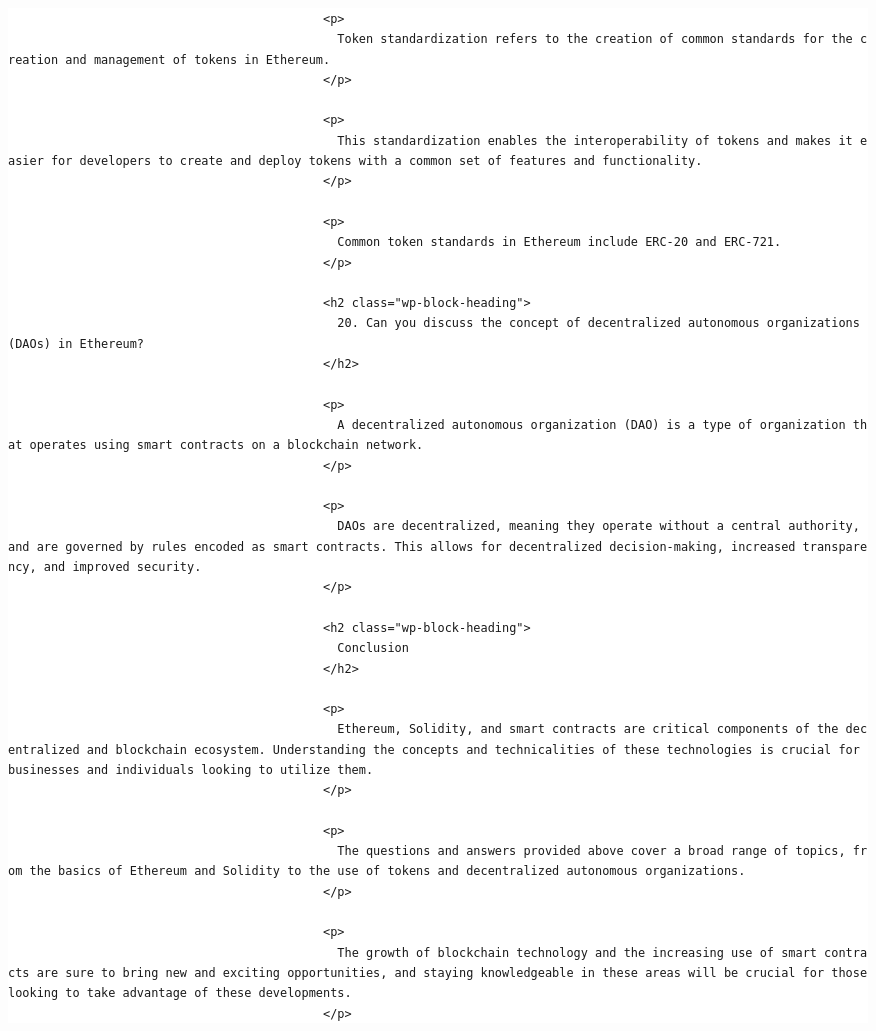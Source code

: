                                                 <p>
                                                  Token standardization refers to the creation of common standards for the creation and management of tokens in Ethereum.
                                                </p>
                                                
                                                <p>
                                                  This standardization enables the interoperability of tokens and makes it easier for developers to create and deploy tokens with a common set of features and functionality.
                                                </p>
                                                
                                                <p>
                                                  Common token standards in Ethereum include ERC-20 and ERC-721.
                                                </p>
                                                
                                                <h2 class="wp-block-heading">
                                                  20. Can you discuss the concept of decentralized autonomous organizations (DAOs) in Ethereum?
                                                </h2>
                                                
                                                <p>
                                                  A decentralized autonomous organization (DAO) is a type of organization that operates using smart contracts on a blockchain network.
                                                </p>
                                                
                                                <p>
                                                  DAOs are decentralized, meaning they operate without a central authority, and are governed by rules encoded as smart contracts. This allows for decentralized decision-making, increased transparency, and improved security.
                                                </p>
                                                
                                                <h2 class="wp-block-heading">
                                                  Conclusion
                                                </h2>
                                                
                                                <p>
                                                  Ethereum, Solidity, and smart contracts are critical components of the decentralized and blockchain ecosystem. Understanding the concepts and technicalities of these technologies is crucial for businesses and individuals looking to utilize them.
                                                </p>
                                                
                                                <p>
                                                  The questions and answers provided above cover a broad range of topics, from the basics of Ethereum and Solidity to the use of tokens and decentralized autonomous organizations.
                                                </p>
                                                
                                                <p>
                                                  The growth of blockchain technology and the increasing use of smart contracts are sure to bring new and exciting opportunities, and staying knowledgeable in these areas will be crucial for those looking to take advantage of these developments.
                                                </p>